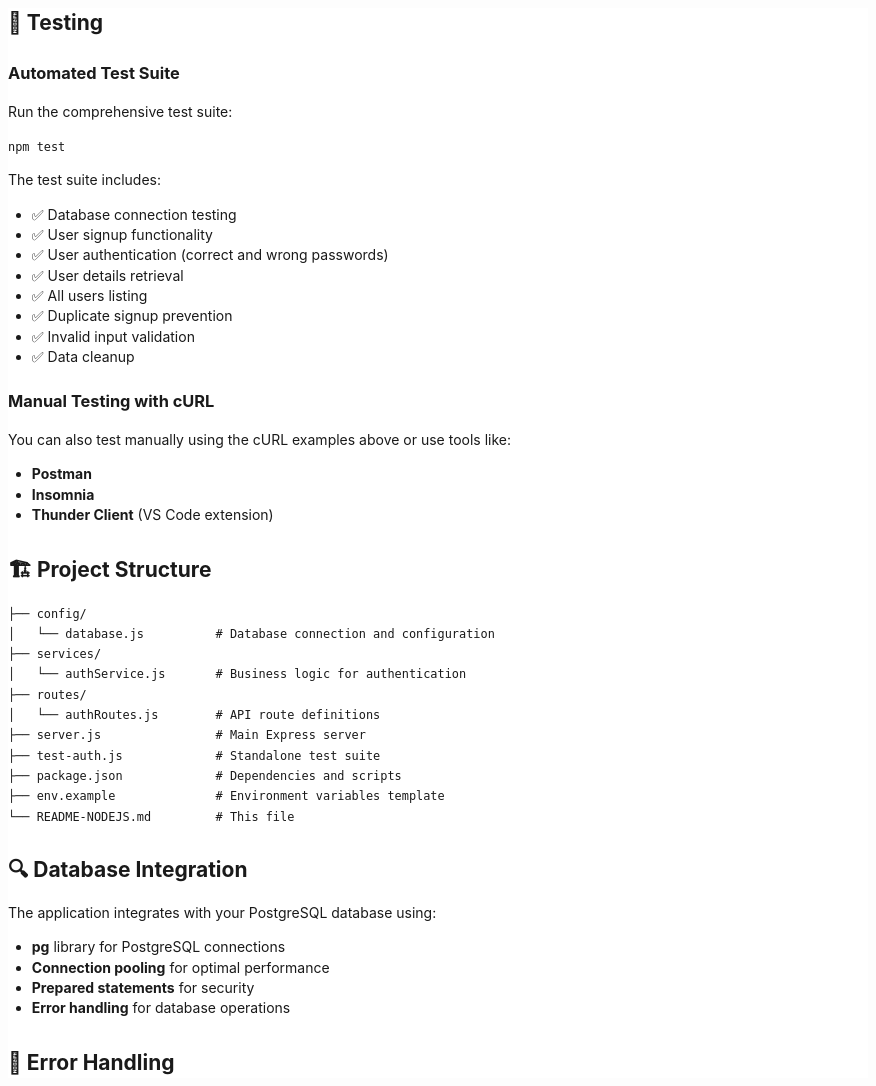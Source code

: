## 🧪 Testing

### Automated Test Suite
Run the comprehensive test suite:
```bash
npm test
```

The test suite includes:
- ✅ Database connection testing
- ✅ User signup functionality
- ✅ User authentication (correct and wrong passwords)
- ✅ User details retrieval
- ✅ All users listing
- ✅ Duplicate signup prevention
- ✅ Invalid input validation
- ✅ Data cleanup

### Manual Testing with cURL
You can also test manually using the cURL examples above or use tools like:
- **Postman**
- **Insomnia**
- **Thunder Client** (VS Code extension)

## 🏗️ Project Structure

```
├── config/
│   └── database.js          # Database connection and configuration
├── services/
│   └── authService.js       # Business logic for authentication
├── routes/
│   └── authRoutes.js        # API route definitions
├── server.js                # Main Express server
├── test-auth.js             # Standalone test suite
├── package.json             # Dependencies and scripts
├── env.example              # Environment variables template
└── README-NODEJS.md         # This file
```

## 🔍 Database Integration

The application integrates with your PostgreSQL database using:
- **pg** library for PostgreSQL connections
- **Connection pooling** for optimal performance
- **Prepared statements** for security
- **Error handling** for database operations

## 🚨 Error Handling
